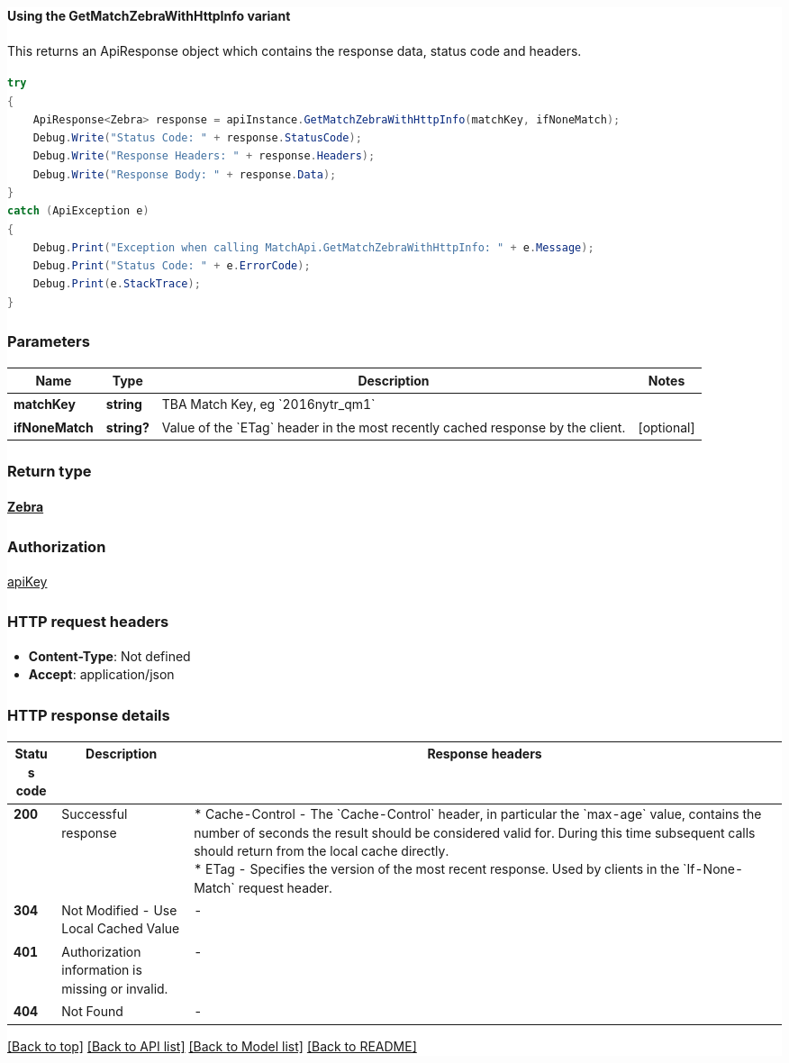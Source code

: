 #### Using the GetMatchZebraWithHttpInfo variant
This returns an ApiResponse object which contains the response data, status code and headers.

```csharp
try
{
    ApiResponse<Zebra> response = apiInstance.GetMatchZebraWithHttpInfo(matchKey, ifNoneMatch);
    Debug.Write("Status Code: " + response.StatusCode);
    Debug.Write("Response Headers: " + response.Headers);
    Debug.Write("Response Body: " + response.Data);
}
catch (ApiException e)
{
    Debug.Print("Exception when calling MatchApi.GetMatchZebraWithHttpInfo: " + e.Message);
    Debug.Print("Status Code: " + e.ErrorCode);
    Debug.Print(e.StackTrace);
}
```

### Parameters

| Name | Type | Description | Notes |
|------|------|-------------|-------|
| **matchKey** | **string** | TBA Match Key, eg &#x60;2016nytr_qm1&#x60; |  |
| **ifNoneMatch** | **string?** | Value of the &#x60;ETag&#x60; header in the most recently cached response by the client. | [optional]  |

### Return type

[**Zebra**](Zebra.md)

### Authorization

[apiKey](../README.md#apiKey)

### HTTP request headers

 - **Content-Type**: Not defined
 - **Accept**: application/json


### HTTP response details
| Status code | Description | Response headers |
|-------------|-------------|------------------|
| **200** | Successful response |  * Cache-Control - The &#x60;Cache-Control&#x60; header, in particular the &#x60;max-age&#x60; value, contains the number of seconds the result should be considered valid for. During this time subsequent calls should return from the local cache directly. <br>  * ETag - Specifies the version of the most recent response. Used by clients in the &#x60;If-None-Match&#x60; request header. <br>  |
| **304** | Not Modified - Use Local Cached Value |  -  |
| **401** | Authorization information is missing or invalid. |  -  |
| **404** | Not Found |  -  |

[[Back to top]](#) [[Back to API list]](../README.md#documentation-for-api-endpoints) [[Back to Model list]](../README.md#documentation-for-models) [[Back to README]](../README.md)
